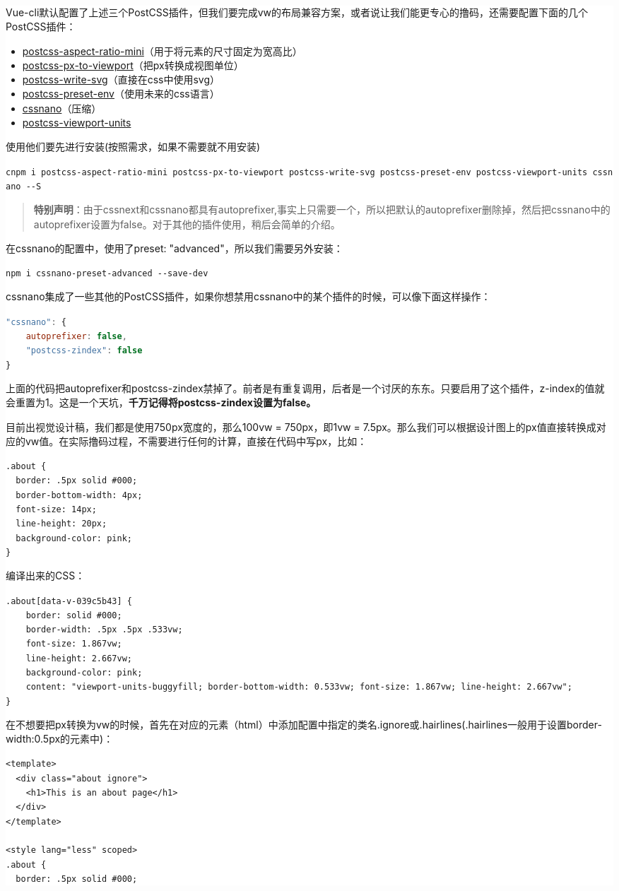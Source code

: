 Vue-cli默认配置了上述三个PostCSS插件，但我们要完成vw的布局兼容方案，或者说让我们能更专心的撸码，还需要配置下面的几个PostCSS插件：
- [postcss-aspect-ratio-mini](https://github.com/yisibl/postcss-aspect-ratio-mini)（用于将元素的尺寸固定为宽高比）
- [postcss-px-to-viewport](https://github.com/evrone/postcss-px-to-viewport)（把px转换成视图单位）
- [postcss-write-svg](https://github.com/jonathantneal/postcss-write-svg)（直接在css中使用svg）
- [postcss-preset-env](https://preset-env.cssdb.org/)（使用未来的css语言）
- [cssnano](https://github.com/cssnano/cssnano)（压缩）
- [postcss-viewport-units](https://github.com/springuper/postcss-viewport-units)

使用他们要先进行安装(按照需求，如果不需要就不用安装)
```
cnpm i postcss-aspect-ratio-mini postcss-px-to-viewport postcss-write-svg postcss-preset-env postcss-viewport-units cssnano --S
```

> **特别声明**：由于cssnext和cssnano都具有autoprefixer,事实上只需要一个，所以把默认的autoprefixer删除掉，然后把cssnano中的autoprefixer设置为false。对于其他的插件使用，稍后会简单的介绍。

在cssnano的配置中，使用了preset: "advanced"，所以我们需要另外安装：
```
npm i cssnano-preset-advanced --save-dev
```
cssnano集成了一些其他的PostCSS插件，如果你想禁用cssnano中的某个插件的时候，可以像下面这样操作：
```javascript
"cssnano": {
    autoprefixer: false,
    "postcss-zindex": false
}
```
上面的代码把autoprefixer和postcss-zindex禁掉了。前者是有重复调用，后者是一个讨厌的东东。只要启用了这个插件，z-index的值就会重置为1。这是一个天坑，**千万记得将postcss-zindex设置为false。**

目前出视觉设计稿，我们都是使用750px宽度的，那么100vw = 750px，即1vw = 7.5px。那么我们可以根据设计图上的px值直接转换成对应的vw值。在实际撸码过程，不需要进行任何的计算，直接在代码中写px，比如：

```
.about {
  border: .5px solid #000;
  border-bottom-width: 4px;
  font-size: 14px;
  line-height: 20px;
  background-color: pink;
}
```
编译出来的CSS：
```
.about[data-v-039c5b43] {
    border: solid #000;
    border-width: .5px .5px .533vw;
    font-size: 1.867vw;
    line-height: 2.667vw;
    background-color: pink;
    content: "viewport-units-buggyfill; border-bottom-width: 0.533vw; font-size: 1.867vw; line-height: 2.667vw";
}

```
在不想要把px转换为vw的时候，首先在对应的元素（html）中添加配置中指定的类名.ignore或.hairlines(.hairlines一般用于设置border-width:0.5px的元素中)：
```
<template>
  <div class="about ignore">
    <h1>This is an about page</h1>
  </div>
</template>

<style lang="less" scoped>
.about {
  border: .5px solid #000;
```